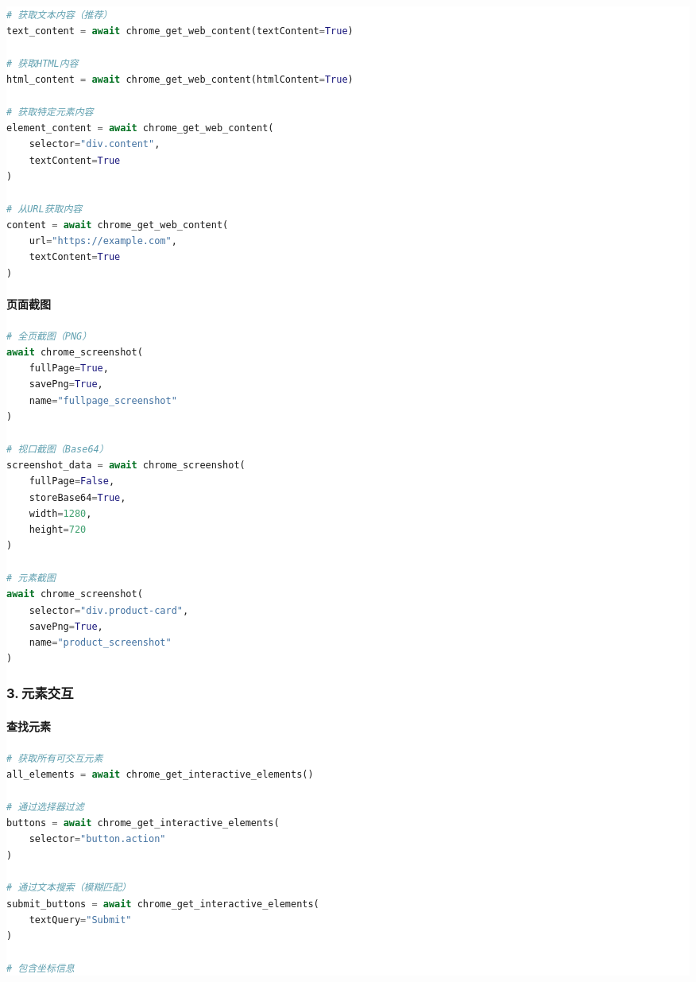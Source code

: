 ```python
# 获取文本内容（推荐）
text_content = await chrome_get_web_content(textContent=True)

# 获取HTML内容
html_content = await chrome_get_web_content(htmlContent=True)

# 获取特定元素内容
element_content = await chrome_get_web_content(
    selector="div.content",
    textContent=True
)

# 从URL获取内容
content = await chrome_get_web_content(
    url="https://example.com",
    textContent=True
)
```

#### 页面截图

```python
# 全页截图（PNG）
await chrome_screenshot(
    fullPage=True,
    savePng=True,
    name="fullpage_screenshot"
)

# 视口截图（Base64）
screenshot_data = await chrome_screenshot(
    fullPage=False,
    storeBase64=True,
    width=1280,
    height=720
)

# 元素截图
await chrome_screenshot(
    selector="div.product-card",
    savePng=True,
    name="product_screenshot"
)
```

### 3. 元素交互

#### 查找元素

```python
# 获取所有可交互元素
all_elements = await chrome_get_interactive_elements()

# 通过选择器过滤
buttons = await chrome_get_interactive_elements(
    selector="button.action"
)

# 通过文本搜索（模糊匹配）
submit_buttons = await chrome_get_interactive_elements(
    textQuery="Submit"
)

# 包含坐标信息
```
